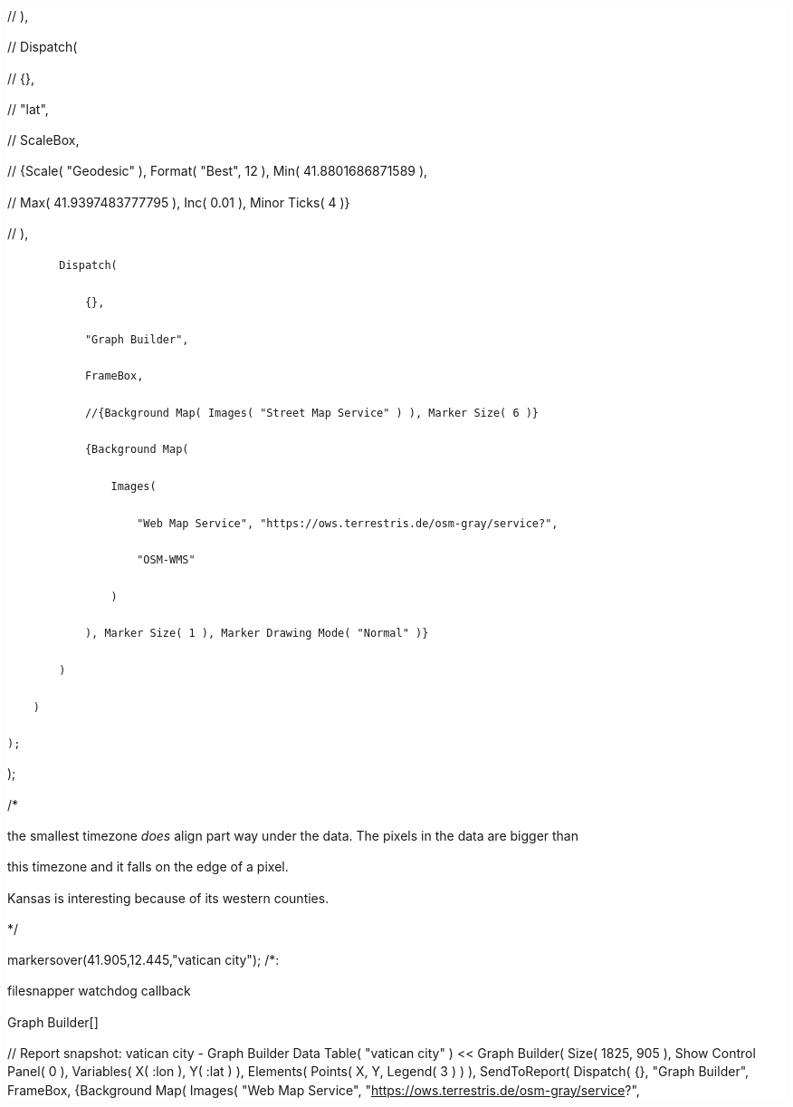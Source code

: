 //			),

//			Dispatch(

//				{},

//				"lat",

//				ScaleBox,

//				{Scale( "Geodesic" ), Format( "Best", 12 ), Min( 41.8801686871589 ),

//				Max( 41.9397483777795 ), Inc( 0.01 ), Minor Ticks( 4 )}

//			),

			Dispatch(

				{},

				"Graph Builder",

				FrameBox,

				//{Background Map( Images( "Street Map Service" ) ), Marker Size( 6 )}

				{Background Map(

					Images(

						"Web Map Service", "https://ows.terrestris.de/osm-gray/service?",

						"OSM-WMS"

					)

				), Marker Size( 1 ), Marker Drawing Mode( "Normal" )}

			)

		)

	);

);

/*

the smallest timezone *does* align part way under the data. The pixels in the data are bigger than 

this timezone and it falls on the edge of a pixel.

Kansas is interesting because of its western counties.

*/

markersover(41.905,12.445,"vatican city");
/*:

filesnapper watchdog callback

Graph Builder[]

// Report snapshot: vatican city - Graph Builder
Data Table( "vatican city" ) << Graph Builder(
    Size( 1825, 905 ),
    Show Control Panel( 0 ),
    Variables( X( :lon ), Y( :lat ) ),
    Elements( Points( X, Y, Legend( 3 ) ) ),
    SendToReport(
        Dispatch(
            {},
            "Graph Builder",
            FrameBox,
            {Background Map(
                Images(
                    "Web Map Service", "https://ows.terrestris.de/osm-gray/service?",